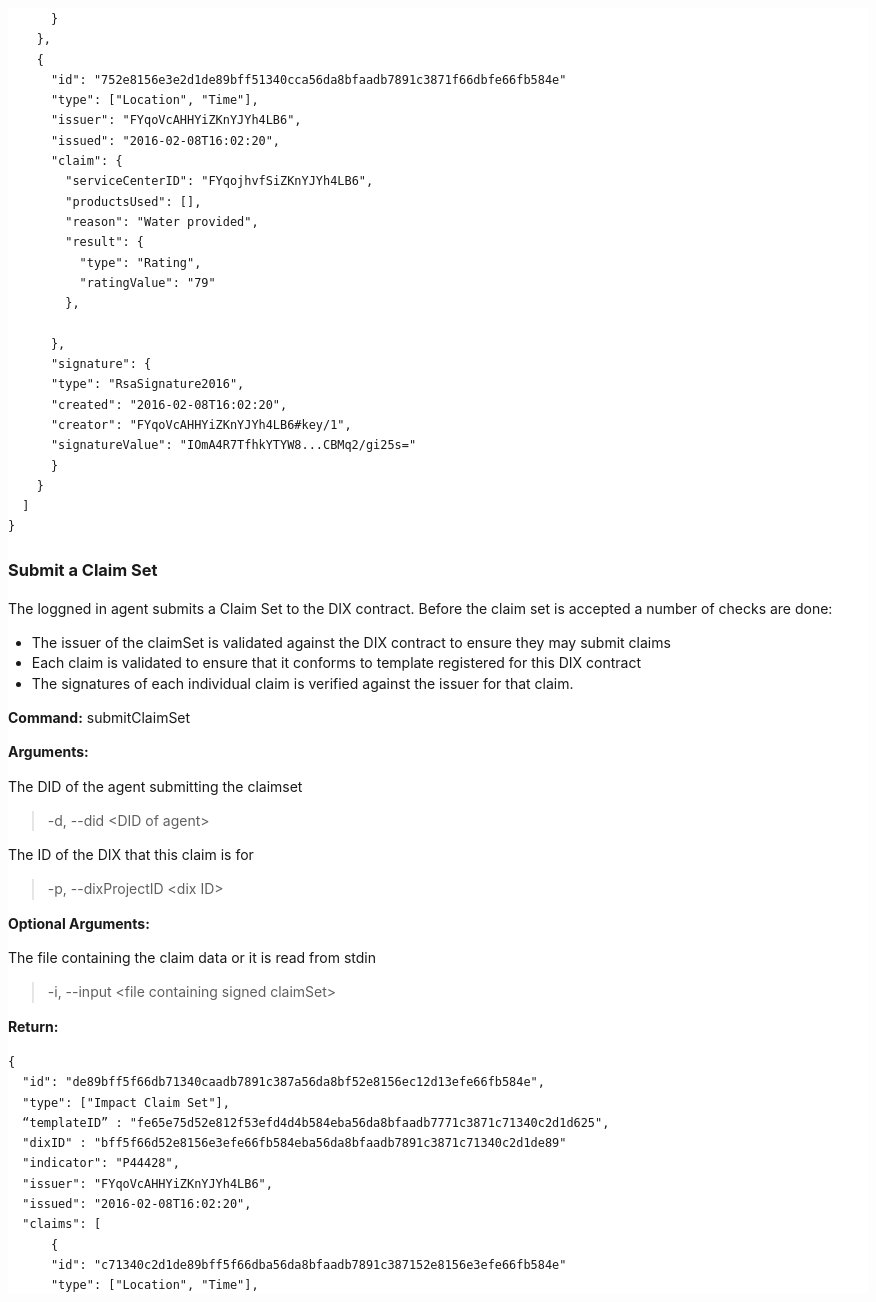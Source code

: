 ```
      }
    },
    {
      "id": "752e8156e3e2d1de89bff51340cca56da8bfaadb7891c3871f66dbfe66fb584e"  
      "type": ["Location", "Time"],
      "issuer": "FYqoVcAHHYiZKnYJYh4LB6",
      "issued": "2016-02-08T16:02:20",
      "claim": {
        "serviceCenterID": "FYqojhvfSiZKnYJYh4LB6",
        "productsUsed": [],
        "reason": "Water provided",
        "result": {
          "type": "Rating",
          "ratingValue": "79"
        },

      },
      "signature": {
      "type": "RsaSignature2016",
      "created": "2016-02-08T16:02:20",
      "creator": "FYqoVcAHHYiZKnYJYh4LB6#key/1",
      "signatureValue": "IOmA4R7TfhkYTYW8...CBMq2/gi25s="
      }
    }
  ]
}

```
### Submit a Claim Set

The loggned in agent submits a Claim Set to the DIX contract.  Before the claim set is accepted a number of checks are done:
* The issuer of the claimSet is validated against the DIX contract to ensure they may submit claims
* Each claim is validated to ensure that it conforms to template registered for this DIX contract
* The signatures of each individual claim is verified against the issuer for that claim.

**Command:** submitClaimSet

**Arguments:**

The DID of the agent submitting the claimset
>-d, --did \<DID of agent\>

The ID of the DIX that this claim is for
>-p, --dixProjectID \<dix ID\>

**Optional Arguments:**

The file containing the claim data or it is read from stdin
>-i, --input \<file containing signed claimSet\>


**Return:**
```
{
  "id": "de89bff5f66db71340caadb7891c387a56da8bf52e8156ec12d13efe66fb584e",
  "type": ["Impact Claim Set"],
  “templateID” : "fe65e75d52e812f53efd4d4b584eba56da8bfaadb7771c3871c71340c2d1d625",
  "dixID" : "bff5f66d52e8156e3efe66fb584eba56da8bfaadb7891c3871c71340c2d1de89"
  "indicator": "P44428",
  "issuer": "FYqoVcAHHYiZKnYJYh4LB6",
  "issued": "2016-02-08T16:02:20",
  "claims": [
      {
      "id": "c71340c2d1de89bff5f66dba56da8bfaadb7891c387152e8156e3efe66fb584e"  
      "type": ["Location", "Time"],
```